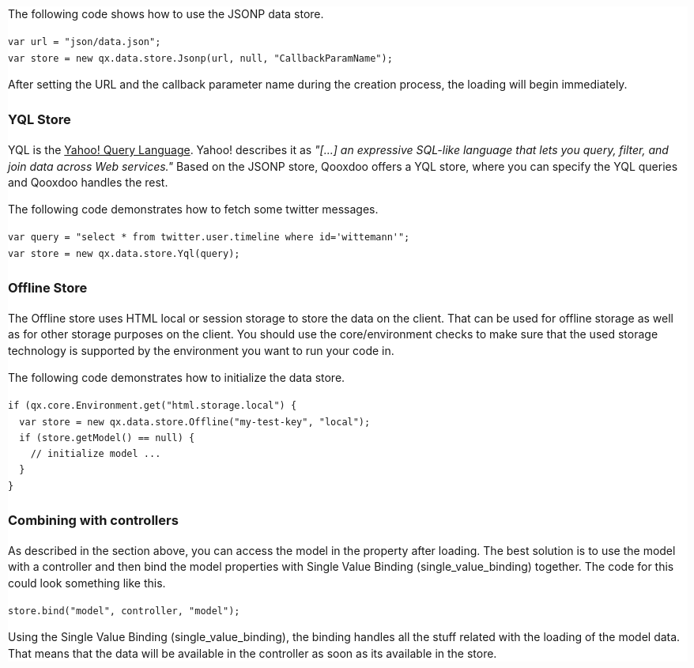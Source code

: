 The following code shows how to use the JSONP data store.

```
var url = "json/data.json";
var store = new qx.data.store.Jsonp(url, null, "CallbackParamName");
```

After setting the URL and the callback parameter name during the creation
process, the loading will begin immediately.

### YQL Store

YQL is the [Yahoo! Query Language](http://developer.yahoo.com/yql/). Yahoo!
describes it as _"[...] an expressive SQL-like language that lets you query,
filter, and join data across Web services."_ Based on the JSONP store, Qooxdoo
offers a YQL store, where you can specify the YQL queries and Qooxdoo handles
the rest.

The following code demonstrates how to fetch some twitter messages.

```
var query = "select * from twitter.user.timeline where id='wittemann'";
var store = new qx.data.store.Yql(query);
```

### Offline Store

The Offline store uses HTML local or session storage to store the data on the
client. That can be used for offline storage as well as for other storage
purposes on the client. You should use the core/environment checks to make sure
that the used storage technology is supported by the environment you want to run
your code in.

The following code demonstrates how to initialize the data store.

```
if (qx.core.Environment.get("html.storage.local") {
  var store = new qx.data.store.Offline("my-test-key", "local");
  if (store.getModel() == null) {
    // initialize model ...
  }
}
```

### Combining with controllers

As described in the section above, you can access the model in the property
after loading. The best solution is to use the model with a controller and then
bind the model properties with Single Value Binding (single_value_binding)
together. The code for this could look something like this.

```
store.bind("model", controller, "model");
```

Using the Single Value Binding (single_value_binding), the binding handles all
the stuff related with the loading of the model data. That means that the data
will be available in the controller as soon as its available in the store.
